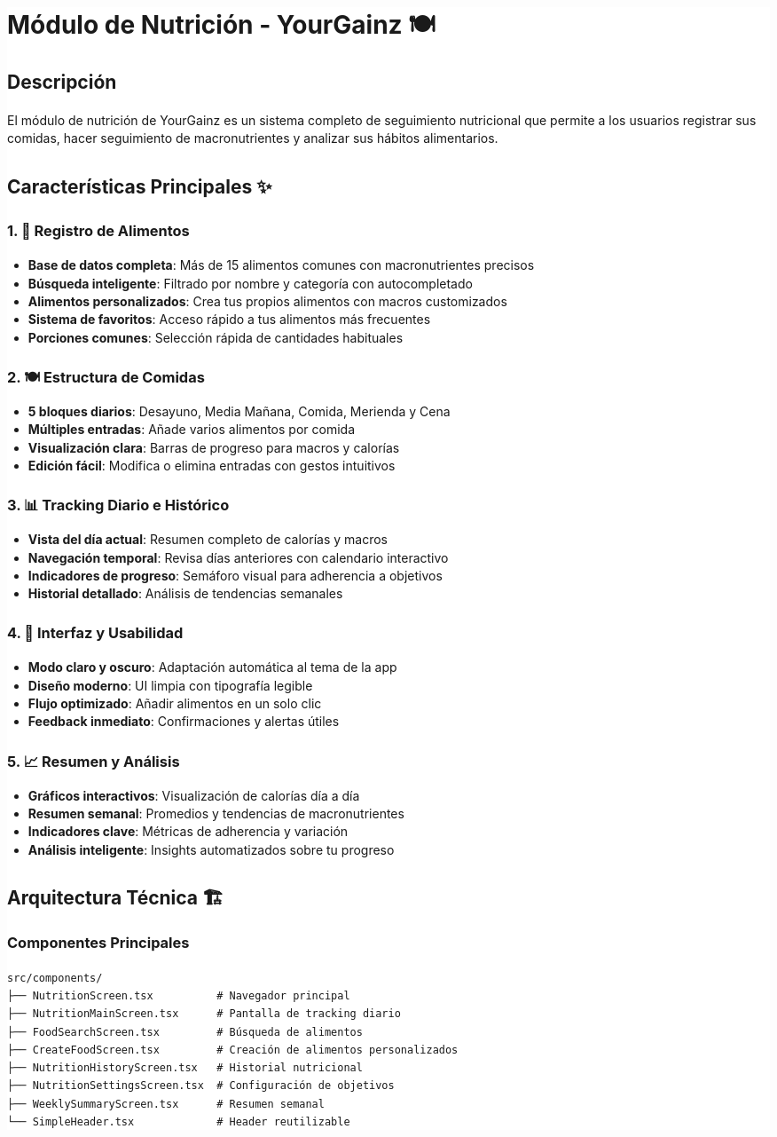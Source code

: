 # Módulo de Nutrición - YourGainz 🍽️

## Descripción
El módulo de nutrición de YourGainz es un sistema completo de seguimiento nutricional que permite a los usuarios registrar sus comidas, hacer seguimiento de macronutrientes y analizar sus hábitos alimentarios.

## Características Principales ✨

### 1. 📱 Registro de Alimentos
- **Base de datos completa**: Más de 15 alimentos comunes con macronutrientes precisos
- **Búsqueda inteligente**: Filtrado por nombre y categoría con autocompletado
- **Alimentos personalizados**: Crea tus propios alimentos con macros customizados
- **Sistema de favoritos**: Acceso rápido a tus alimentos más frecuentes
- **Porciones comunes**: Selección rápida de cantidades habituales

### 2. 🍽️ Estructura de Comidas
- **5 bloques diarios**: Desayuno, Media Mañana, Comida, Merienda y Cena
- **Múltiples entradas**: Añade varios alimentos por comida
- **Visualización clara**: Barras de progreso para macros y calorías
- **Edición fácil**: Modifica o elimina entradas con gestos intuitivos

### 3. 📊 Tracking Diario e Histórico
- **Vista del día actual**: Resumen completo de calorías y macros
- **Navegación temporal**: Revisa días anteriores con calendario interactivo
- **Indicadores de progreso**: Semáforo visual para adherencia a objetivos
- **Historial detallado**: Análisis de tendencias semanales

### 4. 🎨 Interfaz y Usabilidad
- **Modo claro y oscuro**: Adaptación automática al tema de la app
- **Diseño moderno**: UI limpia con tipografía legible
- **Flujo optimizado**: Añadir alimentos en un solo clic
- **Feedback inmediato**: Confirmaciones y alertas útiles

### 5. 📈 Resumen y Análisis
- **Gráficos interactivos**: Visualización de calorías día a día
- **Resumen semanal**: Promedios y tendencias de macronutrientes
- **Indicadores clave**: Métricas de adherencia y variación
- **Análisis inteligente**: Insights automatizados sobre tu progreso

## Arquitectura Técnica 🏗️

### Componentes Principales
```
src/components/
├── NutritionScreen.tsx          # Navegador principal
├── NutritionMainScreen.tsx      # Pantalla de tracking diario
├── FoodSearchScreen.tsx         # Búsqueda de alimentos
├── CreateFoodScreen.tsx         # Creación de alimentos personalizados
├── NutritionHistoryScreen.tsx   # Historial nutricional
├── NutritionSettingsScreen.tsx  # Configuración de objetivos
├── WeeklySummaryScreen.tsx      # Resumen semanal
└── SimpleHeader.tsx             # Header reutilizable
```
